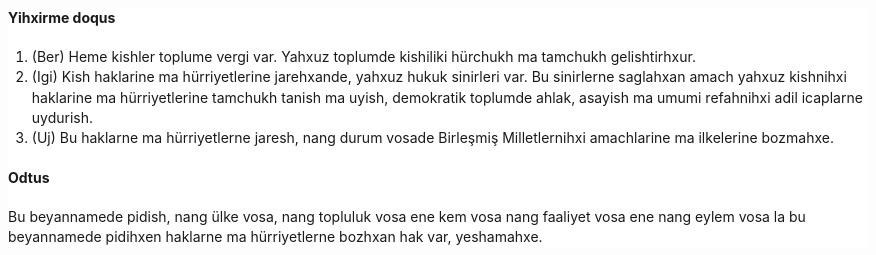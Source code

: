  </p>
 <h4>
  Yihxirme doqus
 </h4>
 <ol>
  <li>
   (Ber) Heme kishler toplume vergi var. Yahxuz toplumde kishiliki hürchukh ma tamchukh gelishtirhxur.
  </li>
  <li>
   (Igi) Kish haklarine ma hürriyetlerine jarehxande, yahxuz hukuk sinirleri var. Bu sinirlerne saglahxan amach yahxuz kishnihxi haklarine ma hürriyetlerine tamchukh tanish ma uyish, demokratik toplumde ahlak, asayish ma umumi refahnihxi adil icaplarne uydurish.
  </li>
  <li>
   (Uj) Bu haklarne ma hürriyetlerne jaresh, nang durum vosade Birleşmiş Milletlernihxi amachlarine ma ilkelerine bozmahxe.
  </li>
 </ol>
 <h4>
  Odtus
 </h4>
 <p>
  Bu beyannamede pidish, nang ülke vosa, nang topluluk vosa ene kem vosa nang faaliyet vosa ene nang eylem vosa la bu beyannamede pidihxen haklarne ma hürriyetlerne bozhxan hak var, yeshamahxe.
 </p>
</div>

